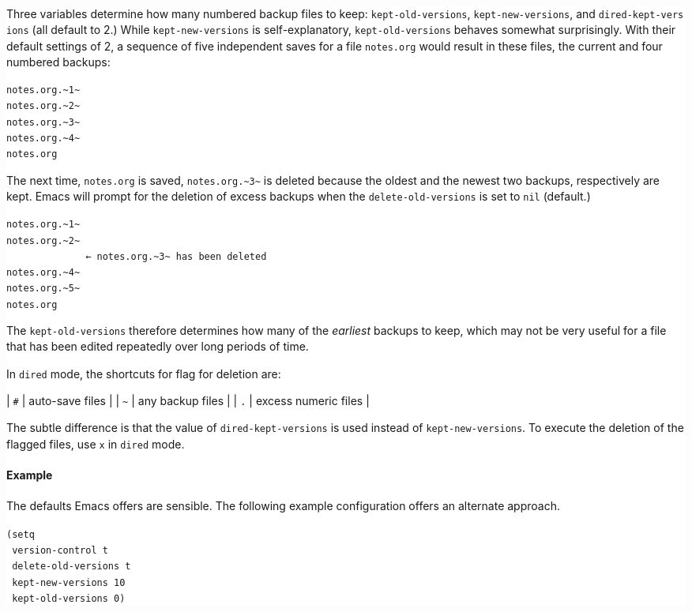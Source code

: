 Three variables determine how many numbered backup files to keep:
`kept-old-versions`, `kept-new-versions`, and `dired-kept-versions`
(all default to 2.) While `kept-new-versions` is self-explanatory,
`kept-old-versions` behaves somewhat surprisingly. With their default
settings of 2, a sequence of five independent saves for a file
`notes.org` would result in these files, the current and four numbered
backups:

```
notes.org.~1~
notes.org.~2~
notes.org.~3~
notes.org.~4~
notes.org
```

The next time, `notes.org` is saved, `notes.org.~3~` is deleted
because the oldest and the newest two backups, respectively are kept.
Emacs will prompt for the deletion of excess backups when the
`delete-old-versions` is set to `nil` (default.)

```
notes.org.~1~
notes.org.~2~
              ← notes.org.~3~ has been deleted
notes.org.~4~
notes.org.~5~
notes.org
```

The `kept-old-versions` therefore determines how many of the
_earliest_ backups to keep, which may not be very useful for a file
that has been edited repeatedly over long periods of time.

In `dired` mode, the shortcuts for flag for deletion are:

| `#` | auto-save files      |
| `~` | any backup files     |
| `.` | excess numeric files |

The subtle difference is that the value of `dired-kept-versions` is
used instead of `kept-new-versions`. To execute the deletion of the
flagged files, use `x` in `dired` mode.

#### Example

The defaults Emacs offers are sensible. The following example
configuration offers an alternate approach.

```
(setq
 version-control t
 delete-old-versions t
 kept-new-versions 10
 kept-old-versions 0)
```
